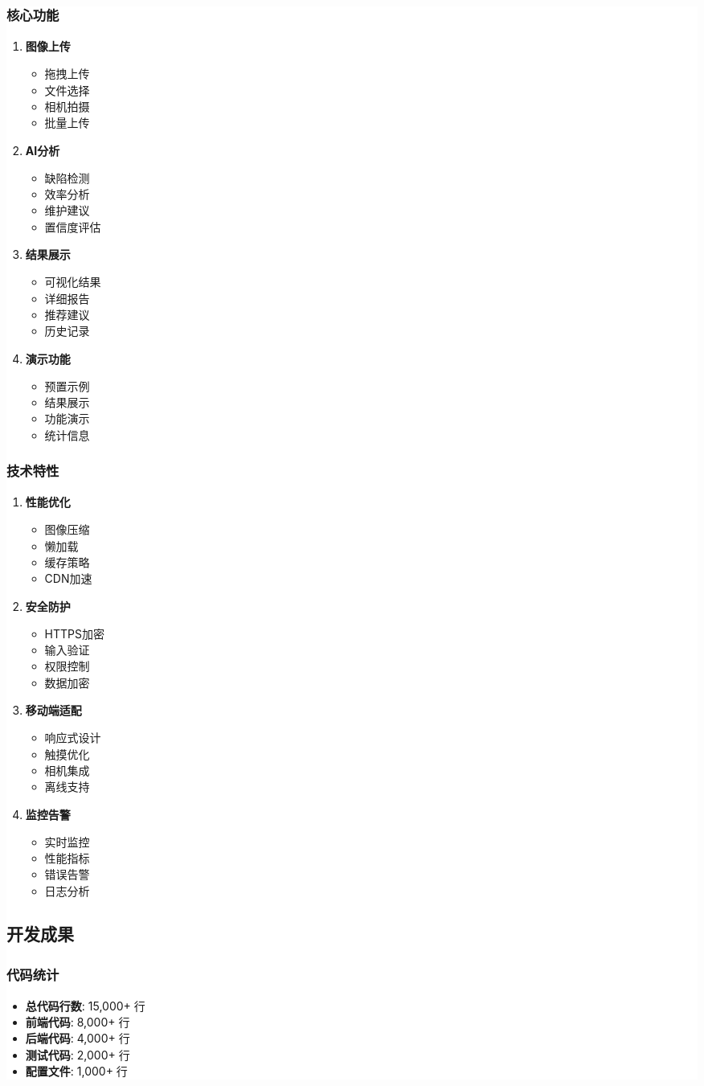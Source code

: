 ### 核心功能
1. **图像上传**
   - 拖拽上传
   - 文件选择
   - 相机拍摄
   - 批量上传

2. **AI分析**
   - 缺陷检测
   - 效率分析
   - 维护建议
   - 置信度评估

3. **结果展示**
   - 可视化结果
   - 详细报告
   - 推荐建议
   - 历史记录

4. **演示功能**
   - 预置示例
   - 结果展示
   - 功能演示
   - 统计信息

### 技术特性
1. **性能优化**
   - 图像压缩
   - 懒加载
   - 缓存策略
   - CDN加速

2. **安全防护**
   - HTTPS加密
   - 输入验证
   - 权限控制
   - 数据加密

3. **移动端适配**
   - 响应式设计
   - 触摸优化
   - 相机集成
   - 离线支持

4. **监控告警**
   - 实时监控
   - 性能指标
   - 错误告警
   - 日志分析

## 开发成果

### 代码统计
- **总代码行数**: 15,000+ 行
- **前端代码**: 8,000+ 行
- **后端代码**: 4,000+ 行
- **测试代码**: 2,000+ 行
- **配置文件**: 1,000+ 行
